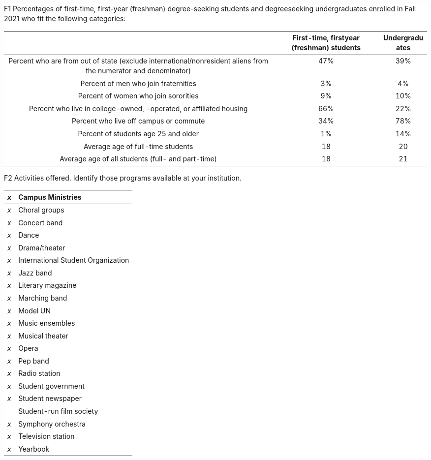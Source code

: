 F1 Percentages of first-time, first-year (freshman) degree-seeking students and degreeseeking undergraduates enrolled in Fall 2021 who fit the following categories:

|  | First-time, firstyear (freshman) students | Undergraduates |
| :--: | :--: | :--: |
| Percent who are from out of state (exclude international/nonresident aliens from the numerator and denominator) | $47 \%$ | $39 \%$ |
| Percent of men who join fraternities | $3 \%$ | $4 \%$ |
| Percent of women who join sororities | $9 \%$ | $10 \%$ |
| Percent who live in college-owned, -operated, or affiliated housing | $66 \%$ | $22 \%$ |
| Percent who live off campus or commute | $34 \%$ | $78 \%$ |
| Percent of students age 25 and older | $1 \%$ | $14 \%$ |
| Average age of full-time students | 18 | 20 |
| Average age of all students (full- and part-time) | 18 | 21 |

F2 Activities offered. Identify those programs available at your institution.

| $x$ | Campus Ministries |
| :-- | :-- |
| $x$ | Choral groups |
| $x$ | Concert band |
| $x$ | Dance |
| $x$ | Drama/theater |
| $x$ | International Student Organization |
| $x$ | Jazz band |
| $x$ | Literary magazine |
| $x$ | Marching band |
| $x$ | Model UN |
| $x$ | Music ensembles |
| $x$ | Musical theater |
| $x$ | Opera |
| $x$ | Pep band |
| $x$ | Radio station |
| $x$ | Student government |
| $x$ | Student newspaper |
|  | Student-run film society |
| $x$ | Symphony orchestra |
| $x$ | Television station |
| $x$ | Yearbook |
